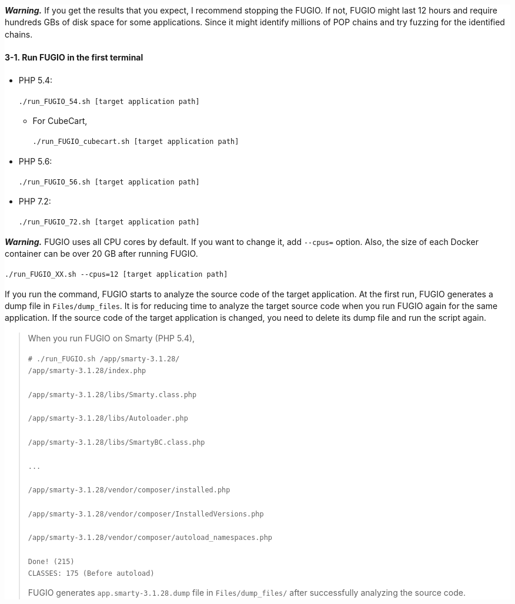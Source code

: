 **_Warning._**  If you get the results that you expect, I recommend stopping the FUGIO.
If not, FUGIO might last 12 hours and require hundreds GBs of disk space for some applications.
Since it might identify millions of POP chains and try fuzzing for the identified chains.

#### 3-1. Run FUGIO in the first terminal
- PHP 5.4:
    ```
    ./run_FUGIO_54.sh [target application path]
    ```
    - For CubeCart,
        ```
        ./run_FUGIO_cubecart.sh [target application path]
        ```

- PHP 5.6:
    ```
    ./run_FUGIO_56.sh [target application path]
    ```

- PHP 7.2:
    ```
    ./run_FUGIO_72.sh [target application path]
    ```

**_Warning._** FUGIO uses all CPU cores by default. If you want to change it, add `--cpus=` option.
Also, the size of each Docker container can be over 20 GB after running FUGIO.
```
./run_FUGIO_XX.sh --cpus=12 [target application path]
```

If you run the command, FUGIO starts to analyze the source code of the target application.
At the first run, FUGIO generates a dump file in `Files/dump_files`.
It is for reducing time to analyze the target source code when you run FUGIO again for the same application.
If the source code of the target application is changed, you need to delete its dump file and run the script again.

> When you run FUGIO on Smarty (PHP 5.4),
> 
> ```
> # ./run_FUGIO.sh /app/smarty-3.1.28/
> /app/smarty-3.1.28/index.php
> 
> /app/smarty-3.1.28/libs/Smarty.class.php
> 
> /app/smarty-3.1.28/libs/Autoloader.php
> 
> /app/smarty-3.1.28/libs/SmartyBC.class.php
> 
> ...
> 
> /app/smarty-3.1.28/vendor/composer/installed.php
> 
> /app/smarty-3.1.28/vendor/composer/InstalledVersions.php
> 
> /app/smarty-3.1.28/vendor/composer/autoload_namespaces.php
> 
> Done! (215)
> CLASSES: 175 (Before autoload)
> 
> ```
> 
> FUGIO generates `app.smarty-3.1.28.dump` file in `Files/dump_files/` after successfully analyzing the source code.
> 
> ```